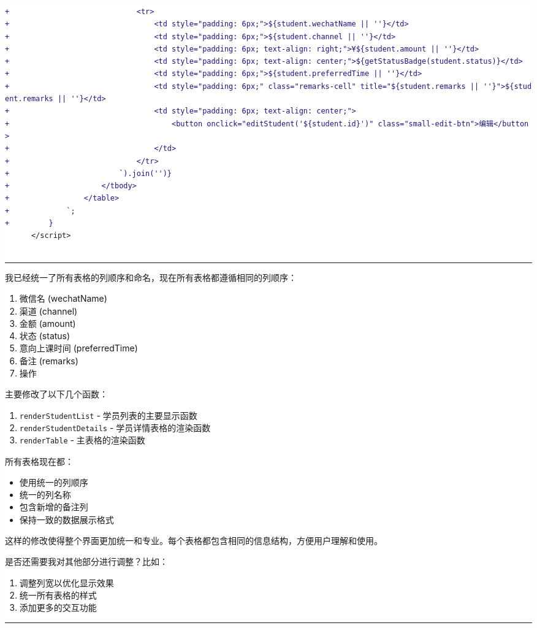 ```diff
+                             <tr>
+                                 <td style="padding: 6px;">${student.wechatName || ''}</td>
+                                 <td style="padding: 6px;">${student.channel || ''}</td>
+                                 <td style="padding: 6px; text-align: right;">¥${student.amount || ''}</td>
+                                 <td style="padding: 6px; text-align: center;">${getStatusBadge(student.status)}</td>
+                                 <td style="padding: 6px;">${student.preferredTime || ''}</td>
+                                 <td style="padding: 6px;" class="remarks-cell" title="${student.remarks || ''}">${student.remarks || ''}</td>
+                                 <td style="padding: 6px; text-align: center;">
+                                     <button onclick="editStudent('${student.id}')" class="small-edit-btn">编辑</button>
+                                 </td>
+                             </tr>
+                         `).join('')}
+                     </tbody>
+                 </table>
+             `;
+         }
      </script>
      
```

---

我已经统一了所有表格的列顺序和命名，现在所有表格都遵循相同的列顺序：

1. 微信名 (wechatName)
2. 渠道 (channel)
3. 金额 (amount)
4. 状态 (status)
5. 意向上课时间 (preferredTime)
6. 备注 (remarks)
7. 操作

主要修改了以下几个函数：

1. `renderStudentList` - 学员列表的主要显示函数
2. `renderStudentDetails` - 学员详情表格的渲染函数
3. `renderTable` - 主表格的渲染函数

所有表格现在都：
- 使用统一的列顺序
- 统一的列名称
- 包含新增的备注列
- 保持一致的数据展示格式

这样的修改使得整个界面更加统一和专业。每个表格都包含相同的信息结构，方便用户理解和使用。

是否还需要我对其他部分进行调整？比如：
1. 调整列宽以优化显示效果
2. 统一所有表格的样式
3. 添加更多的交互功能

---